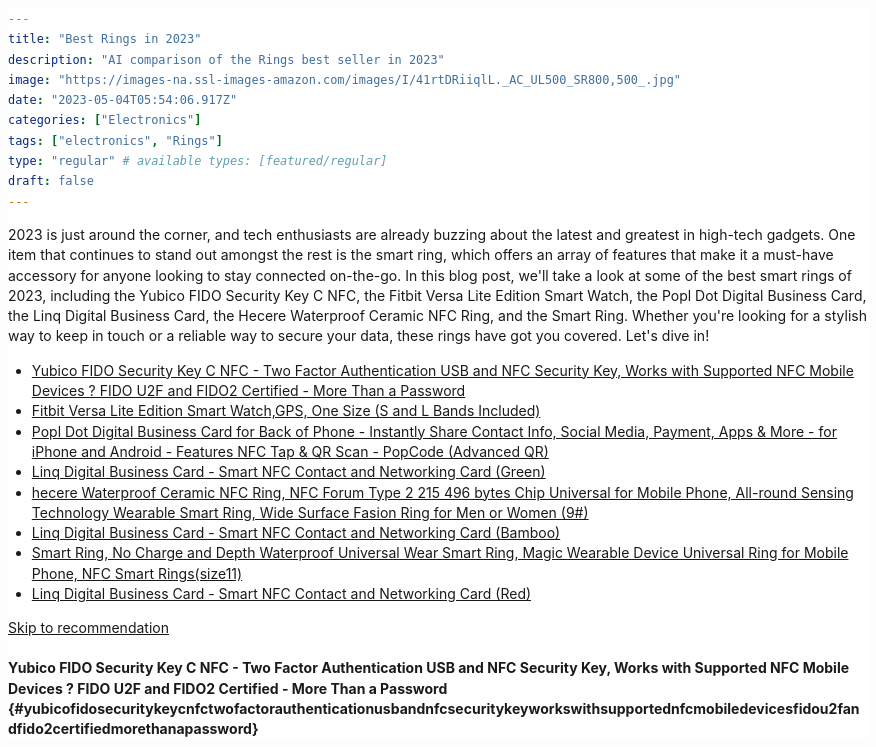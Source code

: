 ```yaml
---
title: "Best Rings in 2023"
description: "AI comparison of the Rings best seller in 2023"
image: "https://images-na.ssl-images-amazon.com/images/I/41rtDRiiqlL._AC_UL500_SR800,500_.jpg"
date: "2023-05-04T05:54:06.917Z"
categories: ["Electronics"]
tags: ["electronics", "Rings"]
type: "regular" # available types: [featured/regular]
draft: false
---
```

2023 is just around the corner, and tech enthusiasts are already buzzing about the latest and greatest in high-tech gadgets. One item that continues to stand out amongst the rest is the smart ring, which offers an array of features that make it a must-have accessory for anyone looking to stay connected on-the-go. In this blog post, we'll take a look at some of the best smart rings of 2023, including the Yubico FIDO Security Key C NFC, the Fitbit Versa Lite Edition Smart Watch, the Popl Dot Digital Business Card, the Linq Digital Business Card, the Hecere Waterproof Ceramic NFC Ring, and the Smart Ring. Whether you're looking for a stylish way to keep in touch or a reliable way to secure your data, these rings have got you covered. Let's dive in!

- [Yubico FIDO Security Key C NFC - Two Factor Authentication USB and NFC Security Key, Works with Supported NFC Mobile Devices ? FIDO U2F and FIDO2 Certified - More Than a Password](#yubicofidosecuritykeycnfctwofactorauthenticationusbandnfcsecuritykeyworkswithsupportednfcmobiledevicesfidou2fandfido2certifiedmorethanapassword)
- [Fitbit Versa Lite Edition Smart Watch,GPS, One Size (S and L Bands Included)](#fitbitversaliteeditionsmartwatchgpsonesizesandlbandsincluded)
- [Popl Dot Digital Business Card for Back of Phone - Instantly Share Contact Info, Social Media, Payment, Apps & More - for iPhone and Android - Features NFC Tap & QR Scan - PopCode (Advanced QR)](#popldotdigitalbusinesscardforbackofphoneinstantlysharecontactinfosocialmediapaymentappsmoreforiphoneandandroidfeaturesnfctapqrscanpopcodeadvancedqr)
- [Linq Digital Business Card - Smart NFC Contact and Networking Card (Green)](#linqdigitalbusinesscardsmartnfccontactandnetworkingcardgreen)
- [hecere Waterproof Ceramic NFC Ring, NFC Forum Type 2 215 496 bytes Chip Universal for Mobile Phone, All-round Sensing Technology Wearable Smart Ring, Wide Surface Fasion Ring for Men or Women (9#)](#hecerewaterproofceramicnfcringnfcforumtype2215496byteschipuniversalformobilephoneallroundsensingtechnologywearablesmartringwidesurfacefasionringformenorwomen9)
- [Linq Digital Business Card - Smart NFC Contact and Networking Card (Bamboo)](#linqdigitalbusinesscardsmartnfccontactandnetworkingcardbamboo)
- [Smart Ring, No Charge and Depth Waterproof Universal Wear Smart Ring, Magic Wearable Device Universal Ring for Mobile Phone, NFC Smart Rings(size11)](#smartringnochargeanddepthwaterproofuniversalwearsmartringmagicwearabledeviceuniversalringformobilephonenfcsmartringssize11)
- [Linq Digital Business Card - Smart NFC Contact and Networking Card (Red)](#linqdigitalbusinesscardsmartnfccontactandnetworkingcardred)


[Skip to recommendation](#recommendation)


#### Yubico FIDO Security Key C NFC - Two Factor Authentication USB and NFC Security Key, Works with Supported NFC Mobile Devices ? FIDO U2F and FIDO2 Certified - More Than a Password {#yubicofidosecuritykeycnfctwofactorauthenticationusbandnfcsecuritykeyworkswithsupportednfcmobiledevicesfidou2fandfido2certifiedmorethanapassword}
